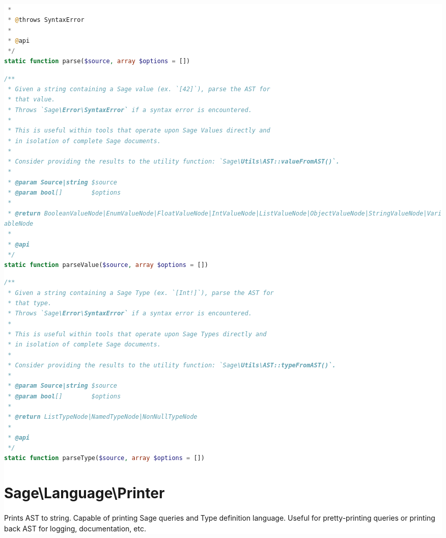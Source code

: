 ```php
 *
 * @throws SyntaxError
 *
 * @api
 */
static function parse($source, array $options = [])
```

```php
/**
 * Given a string containing a Sage value (ex. `[42]`), parse the AST for
 * that value.
 * Throws `Sage\Error\SyntaxError` if a syntax error is encountered.
 *
 * This is useful within tools that operate upon Sage Values directly and
 * in isolation of complete Sage documents.
 *
 * Consider providing the results to the utility function: `Sage\Utils\AST::valueFromAST()`.
 *
 * @param Source|string $source
 * @param bool[]        $options
 *
 * @return BooleanValueNode|EnumValueNode|FloatValueNode|IntValueNode|ListValueNode|ObjectValueNode|StringValueNode|VariableNode
 *
 * @api
 */
static function parseValue($source, array $options = [])
```

```php
/**
 * Given a string containing a Sage Type (ex. `[Int!]`), parse the AST for
 * that type.
 * Throws `Sage\Error\SyntaxError` if a syntax error is encountered.
 *
 * This is useful within tools that operate upon Sage Types directly and
 * in isolation of complete Sage documents.
 *
 * Consider providing the results to the utility function: `Sage\Utils\AST::typeFromAST()`.
 *
 * @param Source|string $source
 * @param bool[]        $options
 *
 * @return ListTypeNode|NamedTypeNode|NonNullTypeNode
 *
 * @api
 */
static function parseType($source, array $options = [])
```
# Sage\Language\Printer
Prints AST to string. Capable of printing Sage queries and Type definition language.
Useful for pretty-printing queries or printing back AST for logging, documentation, etc.
